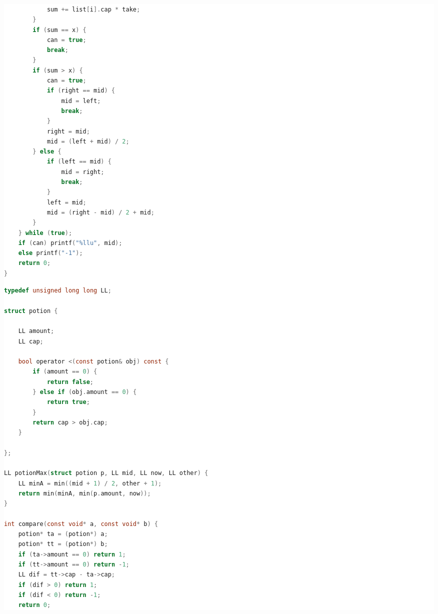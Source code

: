 ```c++
            sum += list[i].cap * take;
        }
        if (sum == x) {
            can = true;
            break;
        }
        if (sum > x) {
            can = true;
            if (right == mid) {
                mid = left;
                break;
            }
            right = mid;
            mid = (left + mid) / 2;
        } else {
            if (left == mid) {
                mid = right;
                break;
            }
            left = mid;
            mid = (right - mid) / 2 + mid;
        }
    } while (true);
    if (can) printf("%llu", mid);
    else printf("-1");
    return 0;
}
```



```c
typedef unsigned long long LL;

struct potion {

    LL amount;
    LL cap;

    bool operator <(const potion& obj) const {
        if (amount == 0) {
            return false;
        } else if (obj.amount == 0) {
            return true;
        }
        return cap > obj.cap;
    }

};

LL potionMax(struct potion p, LL mid, LL now, LL other) {
    LL minA = min((mid + 1) / 2, other + 1);
    return min(minA, min(p.amount, now));
}

int compare(const void* a, const void* b) {
    potion* ta = (potion*) a;
    potion* tt = (potion*) b;
    if (ta->amount == 0) return 1;
    if (tt->amount == 0) return -1;
    LL dif = tt->cap - ta->cap;
    if (dif > 0) return 1;
    if (dif < 0) return -1;
    return 0;
```